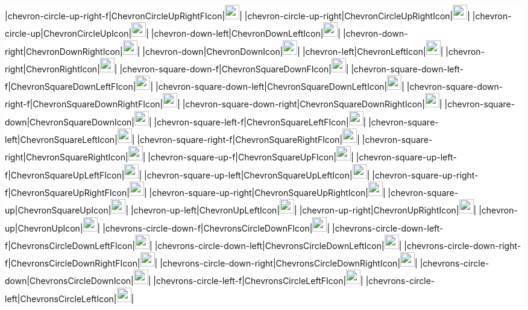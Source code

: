 |chevron-circle-up-right-f|ChevronCircleUpRightFIcon|<img src="https://cdn.jsdelivr.net/gh/coderminer/cmicons@main/src/jam/chevron-circle-up-right-f.svg" width="24" height="24">|
|chevron-circle-up-right|ChevronCircleUpRightIcon|<img src="https://cdn.jsdelivr.net/gh/coderminer/cmicons@main/src/jam/chevron-circle-up-right.svg" width="24" height="24">|
|chevron-circle-up|ChevronCircleUpIcon|<img src="https://cdn.jsdelivr.net/gh/coderminer/cmicons@main/src/jam/chevron-circle-up.svg" width="24" height="24">|
|chevron-down-left|ChevronDownLeftIcon|<img src="https://cdn.jsdelivr.net/gh/coderminer/cmicons@main/src/jam/chevron-down-left.svg" width="24" height="24">|
|chevron-down-right|ChevronDownRightIcon|<img src="https://cdn.jsdelivr.net/gh/coderminer/cmicons@main/src/jam/chevron-down-right.svg" width="24" height="24">|
|chevron-down|ChevronDownIcon|<img src="https://cdn.jsdelivr.net/gh/coderminer/cmicons@main/src/jam/chevron-down.svg" width="24" height="24">|
|chevron-left|ChevronLeftIcon|<img src="https://cdn.jsdelivr.net/gh/coderminer/cmicons@main/src/jam/chevron-left.svg" width="24" height="24">|
|chevron-right|ChevronRightIcon|<img src="https://cdn.jsdelivr.net/gh/coderminer/cmicons@main/src/jam/chevron-right.svg" width="24" height="24">|
|chevron-square-down-f|ChevronSquareDownFIcon|<img src="https://cdn.jsdelivr.net/gh/coderminer/cmicons@main/src/jam/chevron-square-down-f.svg" width="24" height="24">|
|chevron-square-down-left-f|ChevronSquareDownLeftFIcon|<img src="https://cdn.jsdelivr.net/gh/coderminer/cmicons@main/src/jam/chevron-square-down-left-f.svg" width="24" height="24">|
|chevron-square-down-left|ChevronSquareDownLeftIcon|<img src="https://cdn.jsdelivr.net/gh/coderminer/cmicons@main/src/jam/chevron-square-down-left.svg" width="24" height="24">|
|chevron-square-down-right-f|ChevronSquareDownRightFIcon|<img src="https://cdn.jsdelivr.net/gh/coderminer/cmicons@main/src/jam/chevron-square-down-right-f.svg" width="24" height="24">|
|chevron-square-down-right|ChevronSquareDownRightIcon|<img src="https://cdn.jsdelivr.net/gh/coderminer/cmicons@main/src/jam/chevron-square-down-right.svg" width="24" height="24">|
|chevron-square-down|ChevronSquareDownIcon|<img src="https://cdn.jsdelivr.net/gh/coderminer/cmicons@main/src/jam/chevron-square-down.svg" width="24" height="24">|
|chevron-square-left-f|ChevronSquareLeftFIcon|<img src="https://cdn.jsdelivr.net/gh/coderminer/cmicons@main/src/jam/chevron-square-left-f.svg" width="24" height="24">|
|chevron-square-left|ChevronSquareLeftIcon|<img src="https://cdn.jsdelivr.net/gh/coderminer/cmicons@main/src/jam/chevron-square-left.svg" width="24" height="24">|
|chevron-square-right-f|ChevronSquareRightFIcon|<img src="https://cdn.jsdelivr.net/gh/coderminer/cmicons@main/src/jam/chevron-square-right-f.svg" width="24" height="24">|
|chevron-square-right|ChevronSquareRightIcon|<img src="https://cdn.jsdelivr.net/gh/coderminer/cmicons@main/src/jam/chevron-square-right.svg" width="24" height="24">|
|chevron-square-up-f|ChevronSquareUpFIcon|<img src="https://cdn.jsdelivr.net/gh/coderminer/cmicons@main/src/jam/chevron-square-up-f.svg" width="24" height="24">|
|chevron-square-up-left-f|ChevronSquareUpLeftFIcon|<img src="https://cdn.jsdelivr.net/gh/coderminer/cmicons@main/src/jam/chevron-square-up-left-f.svg" width="24" height="24">|
|chevron-square-up-left|ChevronSquareUpLeftIcon|<img src="https://cdn.jsdelivr.net/gh/coderminer/cmicons@main/src/jam/chevron-square-up-left.svg" width="24" height="24">|
|chevron-square-up-right-f|ChevronSquareUpRightFIcon|<img src="https://cdn.jsdelivr.net/gh/coderminer/cmicons@main/src/jam/chevron-square-up-right-f.svg" width="24" height="24">|
|chevron-square-up-right|ChevronSquareUpRightIcon|<img src="https://cdn.jsdelivr.net/gh/coderminer/cmicons@main/src/jam/chevron-square-up-right.svg" width="24" height="24">|
|chevron-square-up|ChevronSquareUpIcon|<img src="https://cdn.jsdelivr.net/gh/coderminer/cmicons@main/src/jam/chevron-square-up.svg" width="24" height="24">|
|chevron-up-left|ChevronUpLeftIcon|<img src="https://cdn.jsdelivr.net/gh/coderminer/cmicons@main/src/jam/chevron-up-left.svg" width="24" height="24">|
|chevron-up-right|ChevronUpRightIcon|<img src="https://cdn.jsdelivr.net/gh/coderminer/cmicons@main/src/jam/chevron-up-right.svg" width="24" height="24">|
|chevron-up|ChevronUpIcon|<img src="https://cdn.jsdelivr.net/gh/coderminer/cmicons@main/src/jam/chevron-up.svg" width="24" height="24">|
|chevrons-circle-down-f|ChevronsCircleDownFIcon|<img src="https://cdn.jsdelivr.net/gh/coderminer/cmicons@main/src/jam/chevrons-circle-down-f.svg" width="24" height="24">|
|chevrons-circle-down-left-f|ChevronsCircleDownLeftFIcon|<img src="https://cdn.jsdelivr.net/gh/coderminer/cmicons@main/src/jam/chevrons-circle-down-left-f.svg" width="24" height="24">|
|chevrons-circle-down-left|ChevronsCircleDownLeftIcon|<img src="https://cdn.jsdelivr.net/gh/coderminer/cmicons@main/src/jam/chevrons-circle-down-left.svg" width="24" height="24">|
|chevrons-circle-down-right-f|ChevronsCircleDownRightFIcon|<img src="https://cdn.jsdelivr.net/gh/coderminer/cmicons@main/src/jam/chevrons-circle-down-right-f.svg" width="24" height="24">|
|chevrons-circle-down-right|ChevronsCircleDownRightIcon|<img src="https://cdn.jsdelivr.net/gh/coderminer/cmicons@main/src/jam/chevrons-circle-down-right.svg" width="24" height="24">|
|chevrons-circle-down|ChevronsCircleDownIcon|<img src="https://cdn.jsdelivr.net/gh/coderminer/cmicons@main/src/jam/chevrons-circle-down.svg" width="24" height="24">|
|chevrons-circle-left-f|ChevronsCircleLeftFIcon|<img src="https://cdn.jsdelivr.net/gh/coderminer/cmicons@main/src/jam/chevrons-circle-left-f.svg" width="24" height="24">|
|chevrons-circle-left|ChevronsCircleLeftIcon|<img src="https://cdn.jsdelivr.net/gh/coderminer/cmicons@main/src/jam/chevrons-circle-left.svg" width="24" height="24">|